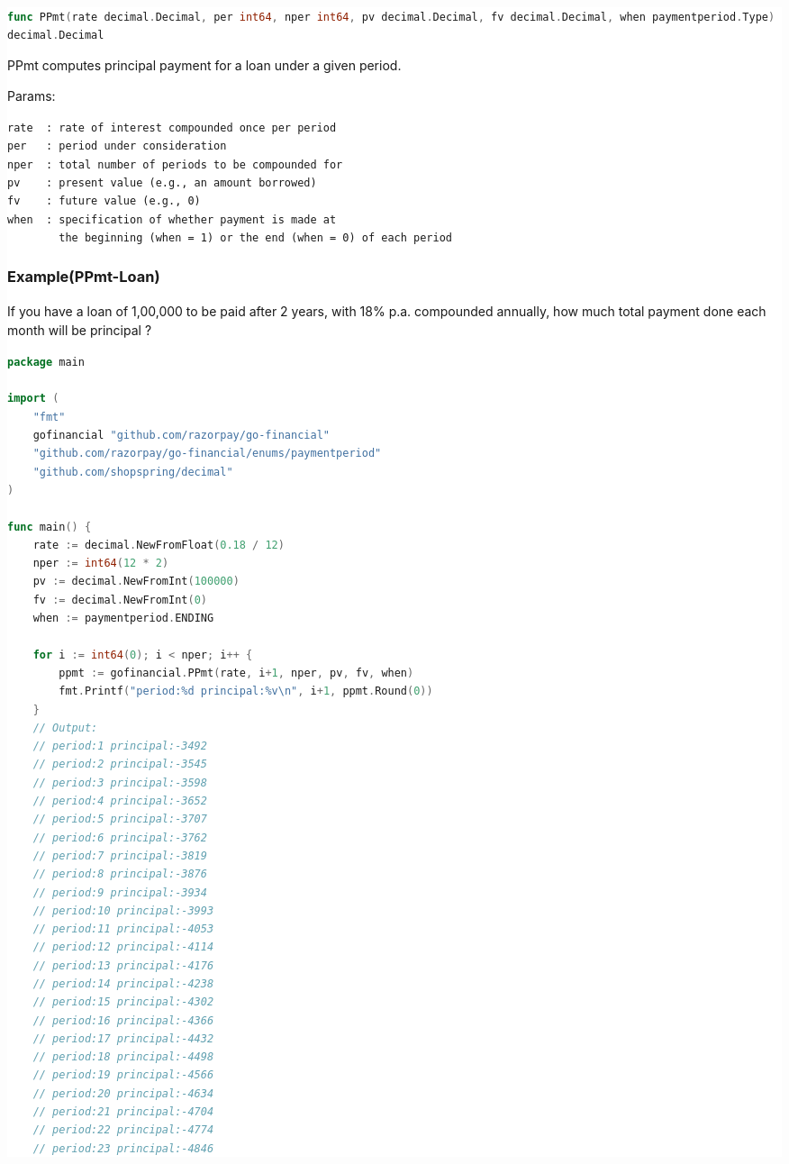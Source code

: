 ```go  
func PPmt(rate decimal.Decimal, per int64, nper int64, pv decimal.Decimal, fv decimal.Decimal, when paymentperiod.Type) decimal.Decimal   
```  
PPmt computes principal payment for a loan under a given period.  
  
Params:  
```text
rate  : rate of interest compounded once per period 
per   : period under consideration 
nper  : total number of periods to be compounded for 
pv    : present value (e.g., an amount borrowed) 
fv    : future value (e.g., 0) 
when  : specification of whether payment is made at 
        the beginning (when = 1) or the end (when = 0) of each period  
```

### Example(PPmt-Loan)
If you have a loan of 1,00,000 to be paid after 2 years, with 18% p.a. compounded annually, how much total payment done each month will be principal ?
```go
package main

import (
	"fmt"
	gofinancial "github.com/razorpay/go-financial"
	"github.com/razorpay/go-financial/enums/paymentperiod"
	"github.com/shopspring/decimal"
)

func main() {
	rate := decimal.NewFromFloat(0.18 / 12)
	nper := int64(12 * 2)
	pv := decimal.NewFromInt(100000)
	fv := decimal.NewFromInt(0)
	when := paymentperiod.ENDING

	for i := int64(0); i < nper; i++ {
		ppmt := gofinancial.PPmt(rate, i+1, nper, pv, fv, when)
		fmt.Printf("period:%d principal:%v\n", i+1, ppmt.Round(0))
	}
	// Output:
	// period:1 principal:-3492
	// period:2 principal:-3545
	// period:3 principal:-3598
	// period:4 principal:-3652
	// period:5 principal:-3707
	// period:6 principal:-3762
	// period:7 principal:-3819
	// period:8 principal:-3876
	// period:9 principal:-3934
	// period:10 principal:-3993
	// period:11 principal:-4053
	// period:12 principal:-4114
	// period:13 principal:-4176
	// period:14 principal:-4238
	// period:15 principal:-4302
	// period:16 principal:-4366
	// period:17 principal:-4432
	// period:18 principal:-4498
	// period:19 principal:-4566
	// period:20 principal:-4634
	// period:21 principal:-4704
	// period:22 principal:-4774
	// period:23 principal:-4846
```
